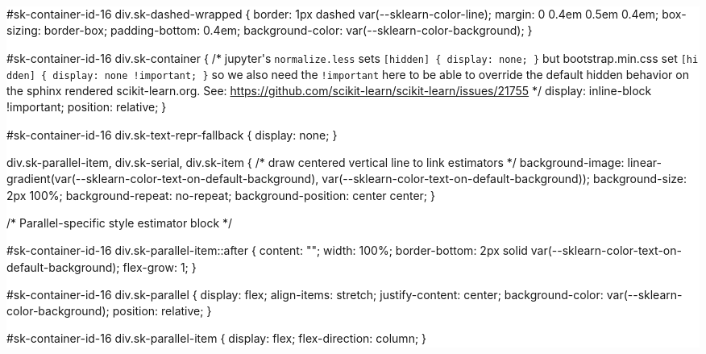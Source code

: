 #sk-container-id-16 div.sk-dashed-wrapped {
  border: 1px dashed var(--sklearn-color-line);
  margin: 0 0.4em 0.5em 0.4em;
  box-sizing: border-box;
  padding-bottom: 0.4em;
  background-color: var(--sklearn-color-background);
}

#sk-container-id-16 div.sk-container {
  /* jupyter's `normalize.less` sets `[hidden] { display: none; }`
     but bootstrap.min.css set `[hidden] { display: none !important; }`
     so we also need the `!important` here to be able to override the
     default hidden behavior on the sphinx rendered scikit-learn.org.
     See: https://github.com/scikit-learn/scikit-learn/issues/21755 */
  display: inline-block !important;
  position: relative;
}

#sk-container-id-16 div.sk-text-repr-fallback {
  display: none;
}

div.sk-parallel-item,
div.sk-serial,
div.sk-item {
  /* draw centered vertical line to link estimators */
  background-image: linear-gradient(var(--sklearn-color-text-on-default-background), var(--sklearn-color-text-on-default-background));
  background-size: 2px 100%;
  background-repeat: no-repeat;
  background-position: center center;
}

/* Parallel-specific style estimator block */

#sk-container-id-16 div.sk-parallel-item::after {
  content: "";
  width: 100%;
  border-bottom: 2px solid var(--sklearn-color-text-on-default-background);
  flex-grow: 1;
}

#sk-container-id-16 div.sk-parallel {
  display: flex;
  align-items: stretch;
  justify-content: center;
  background-color: var(--sklearn-color-background);
  position: relative;
}

#sk-container-id-16 div.sk-parallel-item {
  display: flex;
  flex-direction: column;
}
